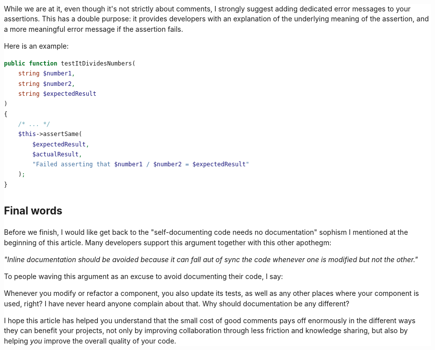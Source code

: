 While we are at it, even though it's not strictly about comments, I strongly suggest adding dedicated error messages to your assertions. This has a double purpose: it provides developers with an explanation of the underlying meaning of the assertion, and a more meaningful error message if the assertion fails.

Here is an example:

```php
public function testItDividesNumbers(
    string $number1,
    string $number2,
    string $expectedResult
)
{
    /* ... */
    $this->assertSame(
        $expectedResult,
        $actualResult,
        "Failed asserting that $number1 / $number2 = $expectedResult"
    );
}
```

## Final words

Before we finish, I would like get back to the "self-documenting code needs no documentation" sophism I mentioned at the beginning of this article. Many developers support this argument together with this other apothegm:

_"Inline documentation should be avoided because it can fall aut of sync the code whenever one is modified but not the other."_

To people waving this argument as an excuse to avoid documenting their code, I say: 

Whenever you modify or refactor a component, you also update its tests, as well as any other places where your component is used, right? I have never heard anyone complain about that. Why should documentation be any different?

I hope this article has helped you understand that the small cost of good comments pays off enormously in the different ways they can benefit your projects, not only by improving collaboration through less friction and knowledge sharing, but also by helping _you_ improve the overall quality of your code.